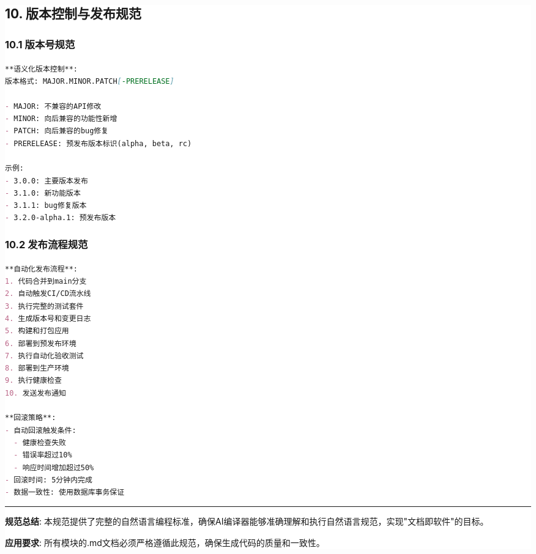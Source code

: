 ## 10. 版本控制与发布规范

### 10.1 版本号规范

```markdown
**语义化版本控制**:
版本格式: MAJOR.MINOR.PATCH[-PRERELEASE]

- MAJOR: 不兼容的API修改
- MINOR: 向后兼容的功能性新增
- PATCH: 向后兼容的bug修复
- PRERELEASE: 预发布版本标识(alpha, beta, rc)

示例:
- 3.0.0: 主要版本发布
- 3.1.0: 新功能版本
- 3.1.1: bug修复版本
- 3.2.0-alpha.1: 预发布版本
```

### 10.2 发布流程规范

```markdown
**自动化发布流程**:
1. 代码合并到main分支
2. 自动触发CI/CD流水线
3. 执行完整的测试套件
4. 生成版本号和变更日志
5. 构建和打包应用
6. 部署到预发布环境
7. 执行自动化验收测试
8. 部署到生产环境
9. 执行健康检查
10. 发送发布通知

**回滚策略**:
- 自动回滚触发条件:
  - 健康检查失败
  - 错误率超过10%
  - 响应时间增加超过50%
- 回滚时间: 5分钟内完成
- 数据一致性: 使用数据库事务保证
```

---

**规范总结**: 本规范提供了完整的自然语言编程标准，确保AI编译器能够准确理解和执行自然语言规范，实现"文档即软件"的目标。

**应用要求**: 所有模块的.md文档必须严格遵循此规范，确保生成代码的质量和一致性。